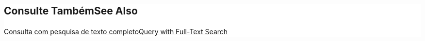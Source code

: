   
## <a name="see-also"></a><span data-ttu-id="bd91d-209">Consulte Também</span><span class="sxs-lookup"><span data-stu-id="bd91d-209">See Also</span></span>  
 [<span data-ttu-id="bd91d-210">Consulta com pesquisa de texto completo</span><span class="sxs-lookup"><span data-stu-id="bd91d-210">Query with Full-Text Search</span></span>](query-with-full-text-search.md)  
  
  
